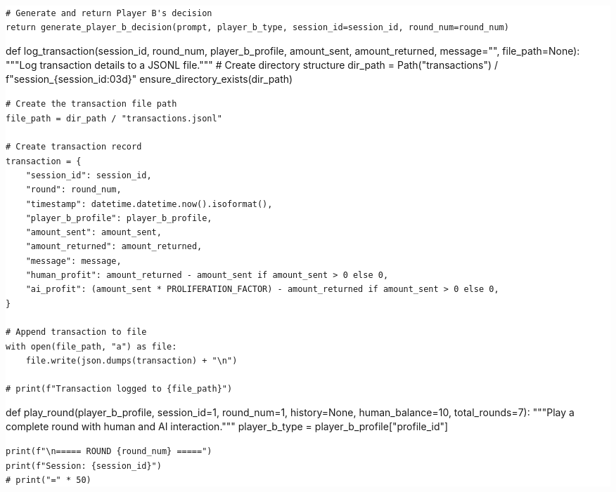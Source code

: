     # Generate and return Player B's decision
    return generate_player_b_decision(prompt, player_b_type, session_id=session_id, round_num=round_num)


def log_transaction(session_id, round_num, player_b_profile, amount_sent, amount_returned, message="", file_path=None):
    """Log transaction details to a JSONL file."""
    # Create directory structure
    dir_path = Path("transactions") / f"session_{session_id:03d}"
    ensure_directory_exists(dir_path)

    # Create the transaction file path
    file_path = dir_path / "transactions.jsonl"

    # Create transaction record
    transaction = {
        "session_id": session_id,
        "round": round_num,
        "timestamp": datetime.datetime.now().isoformat(),
        "player_b_profile": player_b_profile,
        "amount_sent": amount_sent,
        "amount_returned": amount_returned,
        "message": message,
        "human_profit": amount_returned - amount_sent if amount_sent > 0 else 0,
        "ai_profit": (amount_sent * PROLIFERATION_FACTOR) - amount_returned if amount_sent > 0 else 0,
    }

    # Append transaction to file
    with open(file_path, "a") as file:
        file.write(json.dumps(transaction) + "\n")

    # print(f"Transaction logged to {file_path}")


def play_round(player_b_profile, session_id=1, round_num=1, history=None, human_balance=10, total_rounds=7):
    """Play a complete round with human and AI interaction."""
    player_b_type = player_b_profile["profile_id"]

    print(f"\n===== ROUND {round_num} =====")
    print(f"Session: {session_id}")
    # print("=" * 50)
